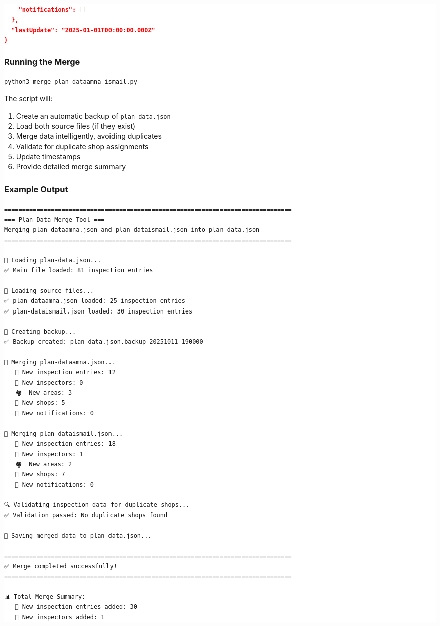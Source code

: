 ```json
    "notifications": []
  },
  "lastUpdate": "2025-01-01T00:00:00.000Z"
}
```

### Running the Merge

```bash
python3 merge_plan_dataamna_ismail.py
```

The script will:
1. Create an automatic backup of `plan-data.json`
2. Load both source files (if they exist)
3. Merge data intelligently, avoiding duplicates
4. Validate for duplicate shop assignments
5. Update timestamps
6. Provide detailed merge summary

### Example Output

```
================================================================================
=== Plan Data Merge Tool ===
Merging plan-dataamna.json and plan-dataismail.json into plan-data.json
================================================================================

📂 Loading plan-data.json...
✅ Main file loaded: 81 inspection entries

📂 Loading source files...
✅ plan-dataamna.json loaded: 25 inspection entries
✅ plan-dataismail.json loaded: 30 inspection entries

💾 Creating backup...
✅ Backup created: plan-data.json.backup_20251011_190000

🔄 Merging plan-dataamna.json...
   📝 New inspection entries: 12
   👥 New inspectors: 0
   🏘️  New areas: 3
   🏪 New shops: 5
   🔔 New notifications: 0

🔄 Merging plan-dataismail.json...
   📝 New inspection entries: 18
   👥 New inspectors: 1
   🏘️  New areas: 2
   🏪 New shops: 7
   🔔 New notifications: 0

🔍 Validating inspection data for duplicate shops...
✅ Validation passed: No duplicate shops found

💾 Saving merged data to plan-data.json...

================================================================================
✅ Merge completed successfully!
================================================================================

📊 Total Merge Summary:
   📝 New inspection entries added: 30
   👥 New inspectors added: 1
```